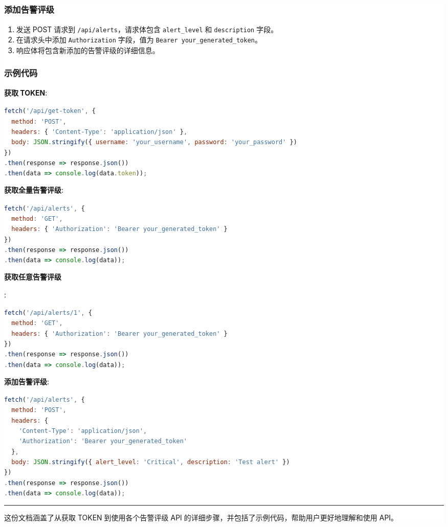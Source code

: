 ### 添加告警评级

1. 发送 POST 请求到 `/api/alerts`，请求体包含 `alert_level` 和 `description` 字段。
2. 在请求头中添加 `Authorization` 字段，值为 `Bearer your_generated_token`。
3. 响应体将包含新添加的告警评级的详细信息。

### 示例代码

**获取 TOKEN**:
```javascript
fetch('/api/get-token', {
  method: 'POST',
  headers: { 'Content-Type': 'application/json' },
  body: JSON.stringify({ username: 'your_username', password: 'your_password' })
})
.then(response => response.json())
.then(data => console.log(data.token));
```

**获取全量告警评级**:
```javascript
fetch('/api/alerts', {
  method: 'GET',
  headers: { 'Authorization': 'Bearer your_generated_token' }
})
.then(response => response.json())
.then(data => console.log(data));
```

**获取任意告警评级**

:
```javascript
fetch('/api/alerts/1', {
  method: 'GET',
  headers: { 'Authorization': 'Bearer your_generated_token' }
})
.then(response => response.json())
.then(data => console.log(data));
```

**添加告警评级**:
```javascript
fetch('/api/alerts', {
  method: 'POST',
  headers: {
    'Content-Type': 'application/json',
    'Authorization': 'Bearer your_generated_token'
  },
  body: JSON.stringify({ alert_level: 'Critical', description: 'Test alert' })
})
.then(response => response.json())
.then(data => console.log(data));
```

---

这份文档涵盖了从获取 TOKEN 到使用各个告警评级 API 的详细步骤，并包括了示例代码，帮助用户更好地理解和使用 API。